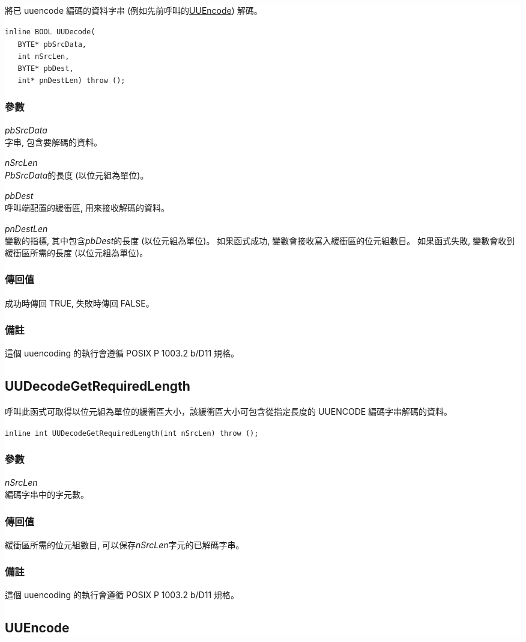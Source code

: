 將已 uuencode 編碼的資料字串 (例如先前呼叫的[UUEncode](#uuencode)) 解碼。

```
inline BOOL UUDecode(
   BYTE* pbSrcData,
   int nSrcLen,
   BYTE* pbDest,
   int* pnDestLen) throw ();
```

### <a name="parameters"></a>參數

*pbSrcData*<br/>
字串, 包含要解碼的資料。

*nSrcLen*<br/>
*PbSrcData*的長度 (以位元組為單位)。

*pbDest*<br/>
呼叫端配置的緩衝區, 用來接收解碼的資料。

*pnDestLen*<br/>
變數的指標, 其中包含*pbDest*的長度 (以位元組為單位)。 如果函式成功, 變數會接收寫入緩衝區的位元組數目。 如果函式失敗, 變數會收到緩衝區所需的長度 (以位元組為單位)。

### <a name="return-value"></a>傳回值

成功時傳回 TRUE, 失敗時傳回 FALSE。

### <a name="remarks"></a>備註

這個 uuencoding 的執行會遵循 POSIX P 1003.2 b/D11 規格。

## <a name="uudecodegetrequiredlength"></a>UUDecodeGetRequiredLength

呼叫此函式可取得以位元組為單位的緩衝區大小，該緩衝區大小可包含從指定長度的 UUENCODE 編碼字串解碼的資料。

```
inline int UUDecodeGetRequiredLength(int nSrcLen) throw ();
```

### <a name="parameters"></a>參數

*nSrcLen*<br/>
編碼字串中的字元數。

### <a name="return-value"></a>傳回值

緩衝區所需的位元組數目, 可以保存*nSrcLen*字元的已解碼字串。

### <a name="remarks"></a>備註

這個 uuencoding 的執行會遵循 POSIX P 1003.2 b/D11 規格。

## <a name="uuencode"></a>UUEncode
